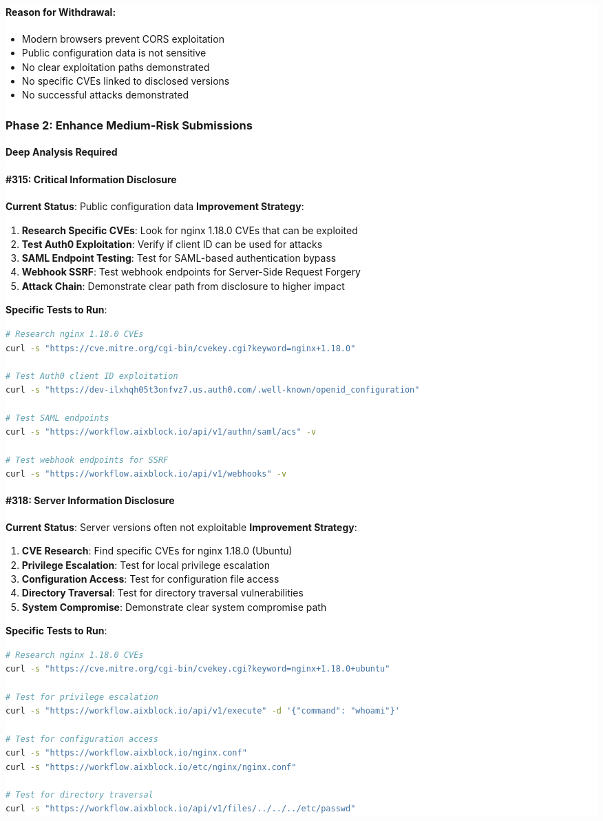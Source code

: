 #### **Reason for Withdrawal:**
- Modern browsers prevent CORS exploitation
- Public configuration data is not sensitive
- No clear exploitation paths demonstrated
- No specific CVEs linked to disclosed versions
- No successful attacks demonstrated

### **Phase 2: Enhance Medium-Risk Submissions**
**Deep Analysis Required**

#### **#315: Critical Information Disclosure**
**Current Status**: Public configuration data
**Improvement Strategy**:
1. **Research Specific CVEs**: Look for nginx 1.18.0 CVEs that can be exploited
2. **Test Auth0 Exploitation**: Verify if client ID can be used for attacks
3. **SAML Endpoint Testing**: Test for SAML-based authentication bypass
4. **Webhook SSRF**: Test webhook endpoints for Server-Side Request Forgery
5. **Attack Chain**: Demonstrate clear path from disclosure to higher impact

**Specific Tests to Run**:
```bash
# Research nginx 1.18.0 CVEs
curl -s "https://cve.mitre.org/cgi-bin/cvekey.cgi?keyword=nginx+1.18.0"

# Test Auth0 client ID exploitation
curl -s "https://dev-ilxhqh05t3onfvz7.us.auth0.com/.well-known/openid_configuration"

# Test SAML endpoints
curl -s "https://workflow.aixblock.io/api/v1/authn/saml/acs" -v

# Test webhook endpoints for SSRF
curl -s "https://workflow.aixblock.io/api/v1/webhooks" -v
```

#### **#318: Server Information Disclosure**
**Current Status**: Server versions often not exploitable
**Improvement Strategy**:
1. **CVE Research**: Find specific CVEs for nginx 1.18.0 (Ubuntu)
2. **Privilege Escalation**: Test for local privilege escalation
3. **Configuration Access**: Test for configuration file access
4. **Directory Traversal**: Test for directory traversal vulnerabilities
5. **System Compromise**: Demonstrate clear system compromise path

**Specific Tests to Run**:
```bash
# Research nginx 1.18.0 CVEs
curl -s "https://cve.mitre.org/cgi-bin/cvekey.cgi?keyword=nginx+1.18.0+ubuntu"

# Test for privilege escalation
curl -s "https://workflow.aixblock.io/api/v1/execute" -d '{"command": "whoami"}'

# Test for configuration access
curl -s "https://workflow.aixblock.io/nginx.conf"
curl -s "https://workflow.aixblock.io/etc/nginx/nginx.conf"

# Test for directory traversal
curl -s "https://workflow.aixblock.io/api/v1/files/../../../etc/passwd"
```
